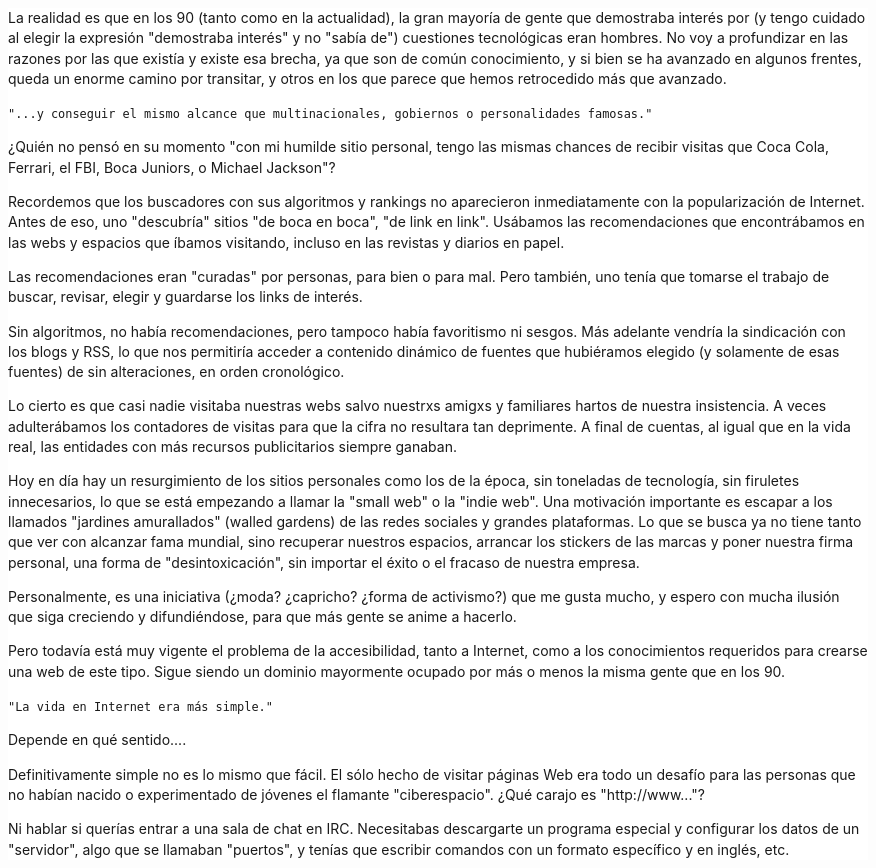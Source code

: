 La realidad es que en los 90 (tanto como en la actualidad), la gran mayoría de gente que demostraba interés por (y tengo cuidado al elegir la expresión "demostraba interés" y no "sabía de") cuestiones tecnológicas eran hombres. No voy a profundizar en las razones por las que existía y existe esa brecha, ya que son de común conocimiento, y si bien se ha avanzado en algunos frentes, queda un enorme camino por transitar, y otros en los que parece que hemos retrocedido más que avanzado.


`"...y conseguir el mismo alcance que multinacionales, gobiernos o personalidades famosas."`

¿Quién no pensó en su momento "con mi humilde sitio personal, tengo las mismas chances de recibir visitas que Coca Cola, Ferrari, el FBI, Boca Juniors, o Michael Jackson"?

Recordemos que los buscadores con sus algoritmos y rankings no aparecieron inmediatamente con la popularización de Internet. Antes de eso, uno "descubría" sitios "de boca en boca", "de link en link". Usábamos las recomendaciones que encontrábamos en las webs y espacios que íbamos visitando, incluso en las revistas y diarios en papel. 

Las recomendaciones eran "curadas" por personas, para bien o para mal. Pero también, uno tenía que tomarse el trabajo de buscar, revisar, elegir y guardarse los links de interés.

Sin algoritmos, no había recomendaciones, pero tampoco había favoritismo ni sesgos. Más adelante vendría la sindicación con los blogs y RSS, lo que nos permitiría acceder a contenido dinámico de fuentes que hubiéramos elegido (y solamente de esas fuentes) de sin alteraciones, en orden cronológico.

Lo cierto es que casi nadie visitaba nuestras webs salvo nuestrxs amigxs y familiares hartos de nuestra insistencia. A veces adulterábamos los contadores de visitas para que la cifra no resultara tan deprimente. A final de cuentas, al igual que en la vida real, las entidades con más recursos publicitarios siempre ganaban.

Hoy en día hay un resurgimiento de los sitios personales como los de la época, sin toneladas de tecnología, sin firuletes innecesarios, lo que se está empezando a llamar la "small web" o la "indie web". Una motivación importante es escapar a los llamados "jardines amurallados" (walled gardens) de las redes sociales y grandes plataformas. Lo que se busca ya no tiene tanto que ver con alcanzar fama mundial, sino recuperar nuestros espacios, arrancar los stickers de las marcas y poner nuestra firma personal, una forma de "desintoxicación", sin importar el éxito o el fracaso de nuestra empresa. 

Personalmente, es una iniciativa (¿moda? ¿capricho? ¿forma de activismo?) que me gusta mucho, y espero con mucha ilusión que siga creciendo y difundiéndose, para que más gente se anime a hacerlo.

Pero todavía está muy vigente el problema de la accesibilidad, tanto a Internet, como a los conocimientos requeridos para crearse una web de este tipo. Sigue siendo un dominio mayormente ocupado por más o menos la misma gente que en los 90. 


`"La vida en Internet era más simple."`

Depende en qué sentido....

Definitivamente simple no es lo mismo que fácil. El sólo hecho de visitar páginas Web era todo un desafío para las personas que no habían nacido o experimentado de jóvenes el flamante "ciberespacio". ¿Qué carajo es "http://www..."?

Ni hablar si querías entrar a una sala de chat en IRC. Necesitabas descargarte un programa especial y configurar los datos de un "servidor", algo que se llamaban "puertos", y tenías que escribir comandos con un formato específico y en inglés, etc.
